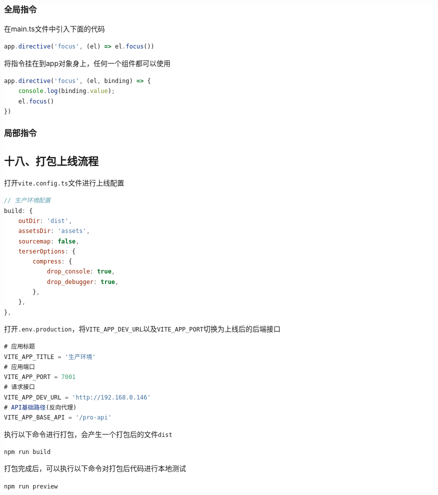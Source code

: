 ### **全局指令**

在main.ts文件中引入下面的代码

```js
app.directive('focus', (el) => el.focus())
```

将指令挂在到app对象身上，任何一个组件都可以使用

```js
app.directive('focus', (el, binding) => {
    console.log(binding.value);
    el.focus()
})
```

### **局部指令**

## **十八、打包上线流程**

打开`vite.config.ts`文件进行上线配置

```js
// 生产环境配置
build: {
    outDir: 'dist',
    assetsDir: 'assets',
    sourcemap: false,
    terserOptions: {
        compress: {
            drop_console: true,
            drop_debugger: true,
        },
    },
},
```

打开`.env.production`，将`VITE_APP_DEV_URL`以及`VITE_APP_PORT`切换为上线后的后端接口

```js
# 应用标题
VITE_APP_TITLE = '生产环境'
# 应用端口
VITE_APP_PORT = 7001
# 请求接口
VITE_APP_DEV_URL = 'http://192.168.0.146' 
# API基础路径(反向代理)
VITE_APP_BASE_API = '/pro-api'
```

执行以下命令进行打包，会产生一个打包后的文件`dist`

```js
npm run build
```

打包完成后，可以执行以下命令对打包后代码进行本地测试

```js
npm run preview
```